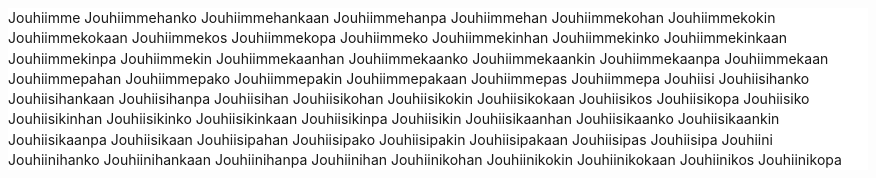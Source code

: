 Jouhiimme
Jouhiimmehanko
Jouhiimmehankaan
Jouhiimmehanpa
Jouhiimmehan
Jouhiimmekohan
Jouhiimmekokin
Jouhiimmekokaan
Jouhiimmekos
Jouhiimmekopa
Jouhiimmeko
Jouhiimmekinhan
Jouhiimmekinko
Jouhiimmekinkaan
Jouhiimmekinpa
Jouhiimmekin
Jouhiimmekaanhan
Jouhiimmekaanko
Jouhiimmekaankin
Jouhiimmekaanpa
Jouhiimmekaan
Jouhiimmepahan
Jouhiimmepako
Jouhiimmepakin
Jouhiimmepakaan
Jouhiimmepas
Jouhiimmepa
Jouhiisi
Jouhiisihanko
Jouhiisihankaan
Jouhiisihanpa
Jouhiisihan
Jouhiisikohan
Jouhiisikokin
Jouhiisikokaan
Jouhiisikos
Jouhiisikopa
Jouhiisiko
Jouhiisikinhan
Jouhiisikinko
Jouhiisikinkaan
Jouhiisikinpa
Jouhiisikin
Jouhiisikaanhan
Jouhiisikaanko
Jouhiisikaankin
Jouhiisikaanpa
Jouhiisikaan
Jouhiisipahan
Jouhiisipako
Jouhiisipakin
Jouhiisipakaan
Jouhiisipas
Jouhiisipa
Jouhiini
Jouhiinihanko
Jouhiinihankaan
Jouhiinihanpa
Jouhiinihan
Jouhiinikohan
Jouhiinikokin
Jouhiinikokaan
Jouhiinikos
Jouhiinikopa